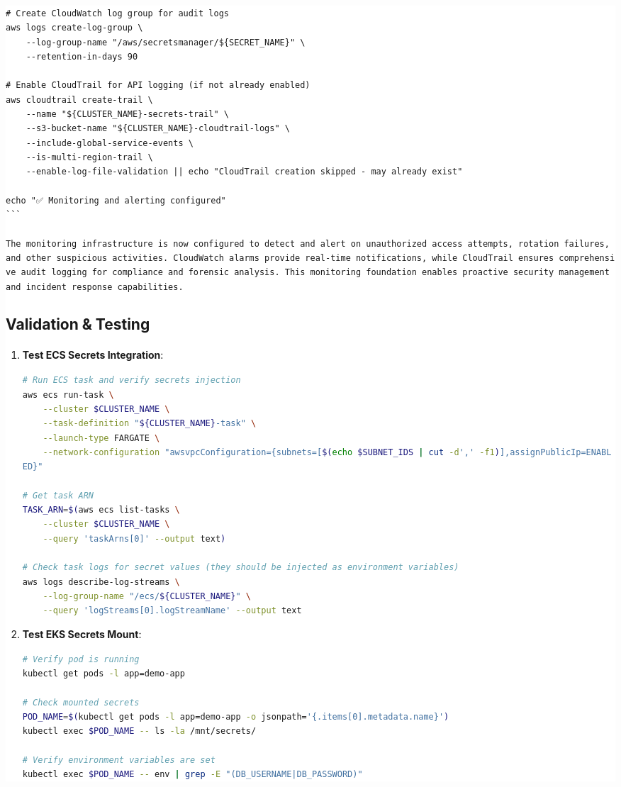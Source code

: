     # Create CloudWatch log group for audit logs
    aws logs create-log-group \
        --log-group-name "/aws/secretsmanager/${SECRET_NAME}" \
        --retention-in-days 90
    
    # Enable CloudTrail for API logging (if not already enabled)
    aws cloudtrail create-trail \
        --name "${CLUSTER_NAME}-secrets-trail" \
        --s3-bucket-name "${CLUSTER_NAME}-cloudtrail-logs" \
        --include-global-service-events \
        --is-multi-region-trail \
        --enable-log-file-validation || echo "CloudTrail creation skipped - may already exist"
    
    echo "✅ Monitoring and alerting configured"
    ```

    The monitoring infrastructure is now configured to detect and alert on unauthorized access attempts, rotation failures, and other suspicious activities. CloudWatch alarms provide real-time notifications, while CloudTrail ensures comprehensive audit logging for compliance and forensic analysis. This monitoring foundation enables proactive security management and incident response capabilities.

## Validation & Testing

1. **Test ECS Secrets Integration**:

   ```bash
   # Run ECS task and verify secrets injection
   aws ecs run-task \
       --cluster $CLUSTER_NAME \
       --task-definition "${CLUSTER_NAME}-task" \
       --launch-type FARGATE \
       --network-configuration "awsvpcConfiguration={subnets=[$(echo $SUBNET_IDS | cut -d',' -f1)],assignPublicIp=ENABLED}"
   
   # Get task ARN
   TASK_ARN=$(aws ecs list-tasks \
       --cluster $CLUSTER_NAME \
       --query 'taskArns[0]' --output text)
   
   # Check task logs for secret values (they should be injected as environment variables)
   aws logs describe-log-streams \
       --log-group-name "/ecs/${CLUSTER_NAME}" \
       --query 'logStreams[0].logStreamName' --output text
   ```

2. **Test EKS Secrets Mount**:

   ```bash
   # Verify pod is running
   kubectl get pods -l app=demo-app
   
   # Check mounted secrets
   POD_NAME=$(kubectl get pods -l app=demo-app -o jsonpath='{.items[0].metadata.name}')
   kubectl exec $POD_NAME -- ls -la /mnt/secrets/
   
   # Verify environment variables are set
   kubectl exec $POD_NAME -- env | grep -E "(DB_USERNAME|DB_PASSWORD)"
   ```

